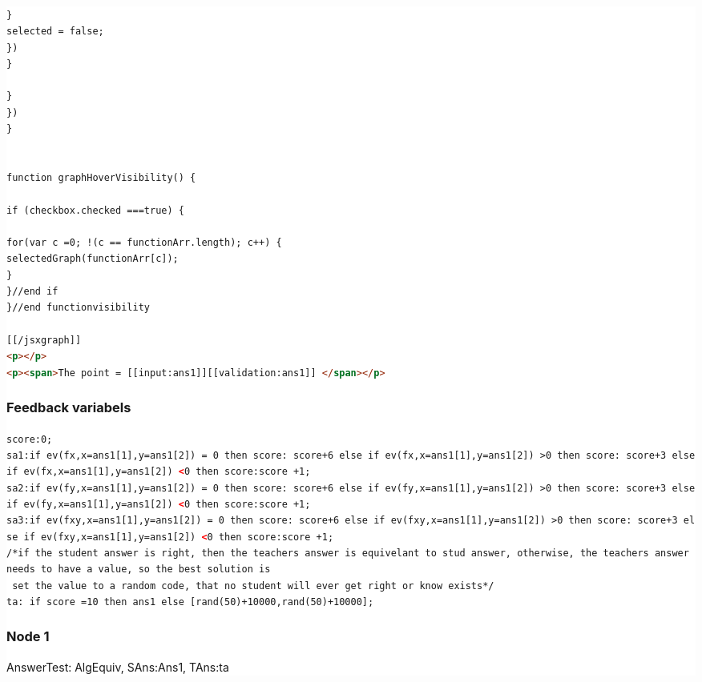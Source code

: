```html
}
selected = false;
})
}

}
})
}


function graphHoverVisibility() {

if (checkbox.checked ===true) {

for(var c =0; !(c == functionArr.length); c++) {
selectedGraph(functionArr[c]);
}
}//end if
}//end functionvisibility

[[/jsxgraph]]
<p></p>
<p><span>The point = [[input:ans1]][[validation:ans1]] </span></p>
```

### Feedback variabels
```html
score:0;
sa1:if ev(fx,x=ans1[1],y=ans1[2]) = 0 then score: score+6 else if ev(fx,x=ans1[1],y=ans1[2]) >0 then score: score+3 else if ev(fx,x=ans1[1],y=ans1[2]) <0 then score:score +1; 
sa2:if ev(fy,x=ans1[1],y=ans1[2]) = 0 then score: score+6 else if ev(fy,x=ans1[1],y=ans1[2]) >0 then score: score+3 else if ev(fy,x=ans1[1],y=ans1[2]) <0 then score:score +1; 
sa3:if ev(fxy,x=ans1[1],y=ans1[2]) = 0 then score: score+6 else if ev(fxy,x=ans1[1],y=ans1[2]) >0 then score: score+3 else if ev(fxy,x=ans1[1],y=ans1[2]) <0 then score:score +1; 
/*if the student answer is right, then the teachers answer is equivelant to stud answer, otherwise, the teachers answer needs to have a value, so the best solution is 
 set the value to a random code, that no student will ever get right or know exists*/
ta: if score =10 then ans1 else [rand(50)+10000,rand(50)+10000];
```

### Node 1 
AnswerTest: AlgEquiv, SAns:Ans1, TAns:ta
